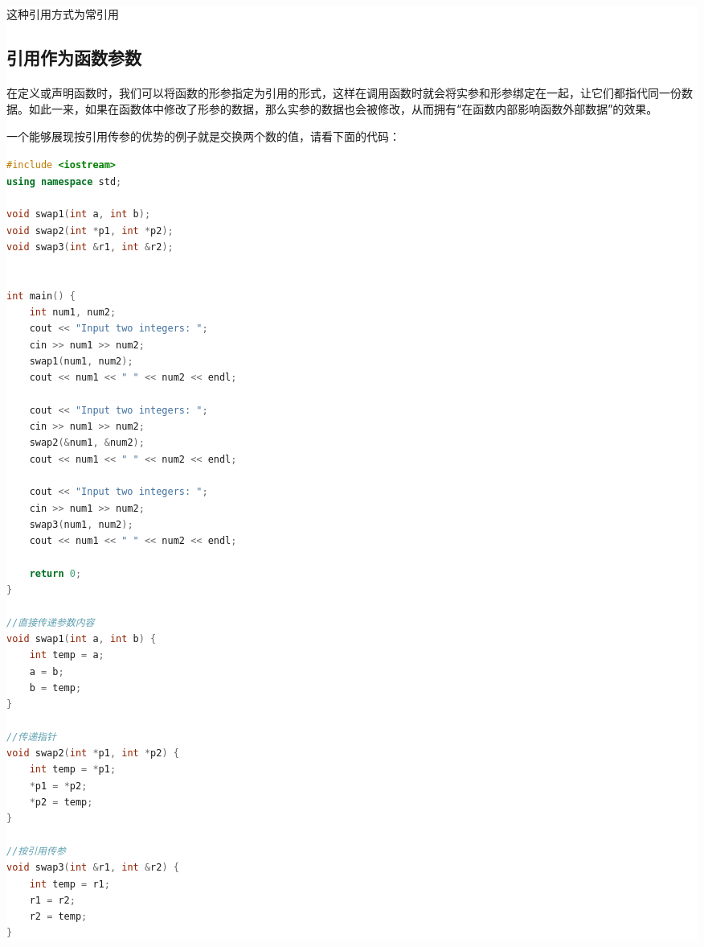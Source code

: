 这种引用方式为常引用

## 引用作为函数参数

在定义或声明函数时，我们可以将函数的形参指定为引用的形式，这样在调用函数时就会将实参和形参绑定在一起，让它们都指代同一份数据。如此一来，如果在函数体中修改了形参的数据，那么实参的数据也会被修改，从而拥有“在函数内部影响函数外部数据”的效果。

一个能够展现按引用传参的优势的例子就是交换两个数的值，请看下面的代码：

```cpp
#include <iostream>
using namespace std;

void swap1(int a, int b);
void swap2(int *p1, int *p2);
void swap3(int &r1, int &r2);


int main() {
    int num1, num2;
    cout << "Input two integers: ";
    cin >> num1 >> num2;
    swap1(num1, num2);
    cout << num1 << " " << num2 << endl;

    cout << "Input two integers: ";
    cin >> num1 >> num2;
    swap2(&num1, &num2);
    cout << num1 << " " << num2 << endl;

    cout << "Input two integers: ";
    cin >> num1 >> num2;
    swap3(num1, num2);
    cout << num1 << " " << num2 << endl;

    return 0;
}

//直接传递参数内容
void swap1(int a, int b) {
    int temp = a;
    a = b;
    b = temp;
}

//传递指针
void swap2(int *p1, int *p2) {
    int temp = *p1;
    *p1 = *p2;
    *p2 = temp;
}

//按引用传参
void swap3(int &r1, int &r2) {
    int temp = r1;
    r1 = r2;
    r2 = temp;
}
```
